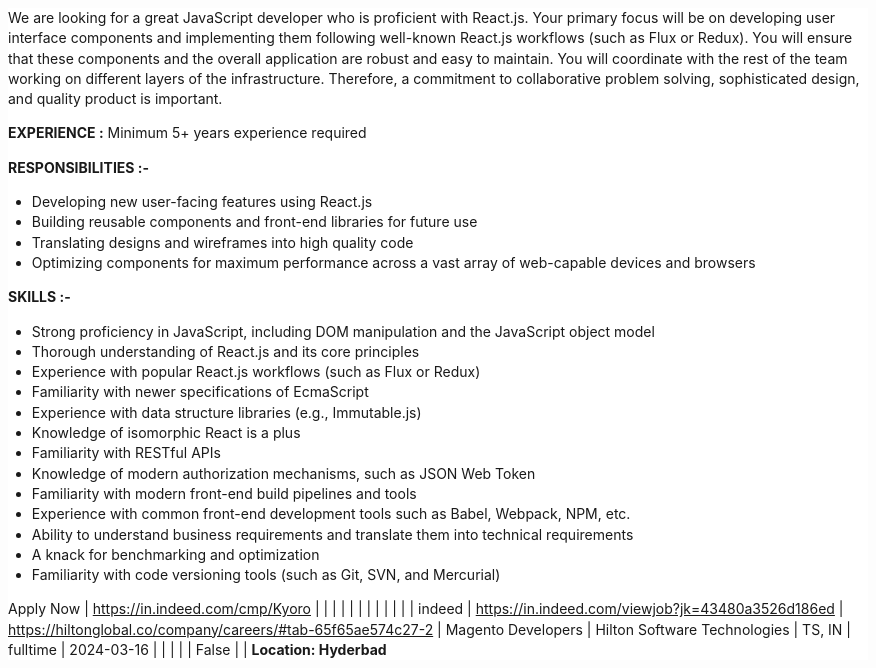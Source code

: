 
We are looking for a great JavaScript developer who is proficient with React.js. Your primary focus will be on developing user interface components and implementing them following well-known React.js workflows (such as Flux or Redux). You will ensure that these components and the overall application are robust and easy to maintain. You will coordinate with the rest of the team working on different layers of the infrastructure. Therefore, a commitment to collaborative problem solving, sophisticated design, and quality product is important.

**EXPERIENCE :** Minimum 5+ years experience required

**RESPONSIBILITIES :-**

* Developing new user-facing features using React.js
* Building reusable components and front-end libraries for future use
* Translating designs and wireframes into high quality code
* Optimizing components for maximum performance across a vast array of web-capable devices and browsers

**SKILLS :-**

* Strong proficiency in JavaScript, including DOM manipulation and the JavaScript object model
* Thorough understanding of React.js and its core principles
* Experience with popular React.js workflows (such as Flux or Redux)
* Familiarity with newer specifications of EcmaScript
* Experience with data structure libraries (e.g., Immutable.js)
* Knowledge of isomorphic React is a plus
* Familiarity with RESTful APIs
* Knowledge of modern authorization mechanisms, such as JSON Web Token
* Familiarity with modern front-end build pipelines and tools
* Experience with common front-end development tools such as Babel, Webpack, NPM, etc.
* Ability to understand business requirements and translate them into technical requirements
* A knack for benchmarking and optimization
* Familiarity with code versioning tools (such as Git, SVN, and Mercurial)


Apply Now                                                                                                                                                                                                                                                                                                                                                                                                                                                                                                                                                                                                                                                                                                                                                                                                                                                                                                                                                                                                                                                                                                                                                                                                                                                                                                                                                                                                                                                                                                                                                                                                                                                                                                                                                                                                                                                                                                                                                                                                                                                                                                                                                                                                                                                                                                                                                                                                                                                                                                                                                                                                                               | https://in.indeed.com/cmp/Kyoro                            |                          |                                              |                        |                       |                  |                     |                                                                                              |                                                                                                |          |               |
| indeed    | https://in.indeed.com/viewjob?jk=43480a3526d186ed          | https://hiltonglobal.co/company/careers/#tab-65f65ae574c27-2                                                                                                                                                                                 | Magento Developers                                    | Hilton Software Technologies     | TS, IN                           | fulltime             | 2024-03-16  |          |            |            |          | False     |                               | **Location: Hyderbad**
